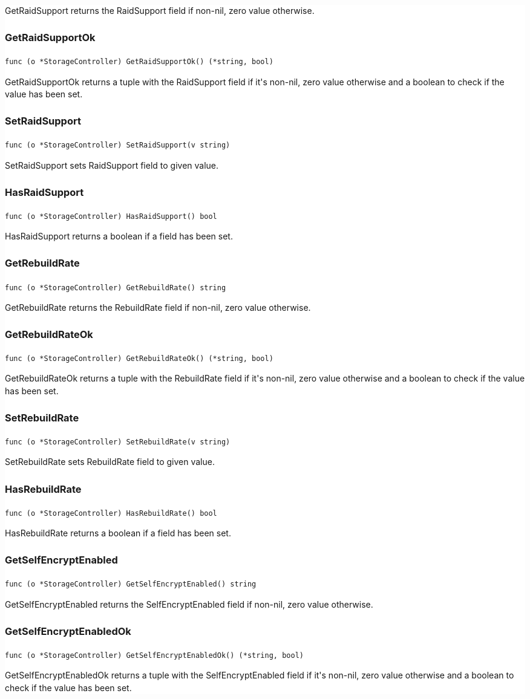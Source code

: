 GetRaidSupport returns the RaidSupport field if non-nil, zero value otherwise.

### GetRaidSupportOk

`func (o *StorageController) GetRaidSupportOk() (*string, bool)`

GetRaidSupportOk returns a tuple with the RaidSupport field if it's non-nil, zero value otherwise
and a boolean to check if the value has been set.

### SetRaidSupport

`func (o *StorageController) SetRaidSupport(v string)`

SetRaidSupport sets RaidSupport field to given value.

### HasRaidSupport

`func (o *StorageController) HasRaidSupport() bool`

HasRaidSupport returns a boolean if a field has been set.

### GetRebuildRate

`func (o *StorageController) GetRebuildRate() string`

GetRebuildRate returns the RebuildRate field if non-nil, zero value otherwise.

### GetRebuildRateOk

`func (o *StorageController) GetRebuildRateOk() (*string, bool)`

GetRebuildRateOk returns a tuple with the RebuildRate field if it's non-nil, zero value otherwise
and a boolean to check if the value has been set.

### SetRebuildRate

`func (o *StorageController) SetRebuildRate(v string)`

SetRebuildRate sets RebuildRate field to given value.

### HasRebuildRate

`func (o *StorageController) HasRebuildRate() bool`

HasRebuildRate returns a boolean if a field has been set.

### GetSelfEncryptEnabled

`func (o *StorageController) GetSelfEncryptEnabled() string`

GetSelfEncryptEnabled returns the SelfEncryptEnabled field if non-nil, zero value otherwise.

### GetSelfEncryptEnabledOk

`func (o *StorageController) GetSelfEncryptEnabledOk() (*string, bool)`

GetSelfEncryptEnabledOk returns a tuple with the SelfEncryptEnabled field if it's non-nil, zero value otherwise
and a boolean to check if the value has been set.
